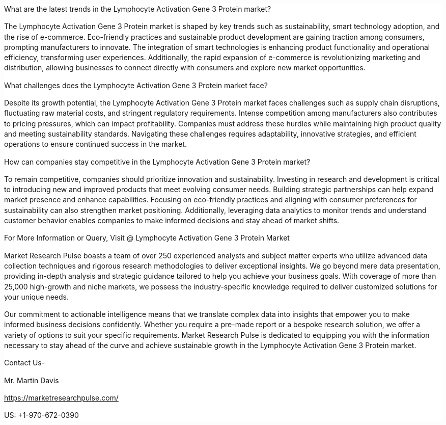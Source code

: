 What are the latest trends in the Lymphocyte Activation Gene 3 Protein market?

The Lymphocyte Activation Gene 3 Protein market is shaped by key trends such as sustainability, smart technology adoption, and the rise of e-commerce. Eco-friendly practices and sustainable product development are gaining traction among consumers, prompting manufacturers to innovate. The integration of smart technologies is enhancing product functionality and operational efficiency, transforming user experiences. Additionally, the rapid expansion of e-commerce is revolutionizing marketing and distribution, allowing businesses to connect directly with consumers and explore new market opportunities.

What challenges does the Lymphocyte Activation Gene 3 Protein market face?

Despite its growth potential, the Lymphocyte Activation Gene 3 Protein market faces challenges such as supply chain disruptions, fluctuating raw material costs, and stringent regulatory requirements. Intense competition among manufacturers also contributes to pricing pressures, which can impact profitability. Companies must address these hurdles while maintaining high product quality and meeting sustainability standards. Navigating these challenges requires adaptability, innovative strategies, and efficient operations to ensure continued success in the market.

How can companies stay competitive in the Lymphocyte Activation Gene 3 Protein market?

To remain competitive, companies should prioritize innovation and sustainability. Investing in research and development is critical to introducing new and improved products that meet evolving consumer needs. Building strategic partnerships can help expand market presence and enhance capabilities. Focusing on eco-friendly practices and aligning with consumer preferences for sustainability can also strengthen market positioning. Additionally, leveraging data analytics to monitor trends and understand customer behavior enables companies to make informed decisions and stay ahead of market shifts.

For More Information or Query, Visit @ Lymphocyte Activation Gene 3 Protein Market

Market Research Pulse boasts a team of over 250 experienced analysts and subject matter experts who utilize advanced data collection techniques and rigorous research methodologies to deliver exceptional insights. We go beyond mere data presentation, providing in-depth analysis and strategic guidance tailored to help you achieve your business goals. With coverage of more than 25,000 high-growth and niche markets, we possess the industry-specific knowledge required to deliver customized solutions for your unique needs.

Our commitment to actionable intelligence means that we translate complex data into insights that empower you to make informed business decisions confidently. Whether you require a pre-made report or a bespoke research solution, we offer a variety of options to suit your specific requirements. Market Research Pulse is dedicated to equipping you with the information necessary to stay ahead of the curve and achieve sustainable growth in the Lymphocyte Activation Gene 3 Protein market.

Contact Us-

Mr. Martin Davis

https://marketresearchpulse.com/

US: +1-970-672-0390
